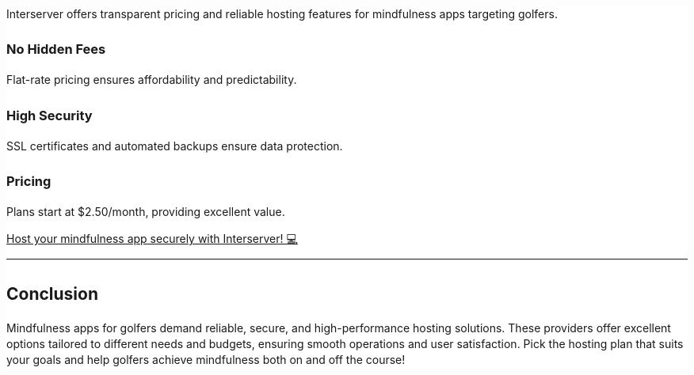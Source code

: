 Interserver offers transparent pricing and reliable hosting features for mindfulness apps targeting golfers.  

### No Hidden Fees  
Flat-rate pricing ensures affordability and predictability.  

### High Security  
SSL certificates and automated backups ensure data protection.  

### Pricing  
Plans start at $2.50/month, providing excellent value.  

[Host your mindfulness app securely with Interserver! 💻](https://snipitx.com/interserver-jy)  

---

## Conclusion  

Mindfulness apps for golfers demand reliable, secure, and high-performance hosting solutions. These providers offer excellent options tailored to different needs and budgets, ensuring smooth operations and user satisfaction. Pick the hosting plan that suits your goals and help golfers achieve mindfulness both on and off the course!  
